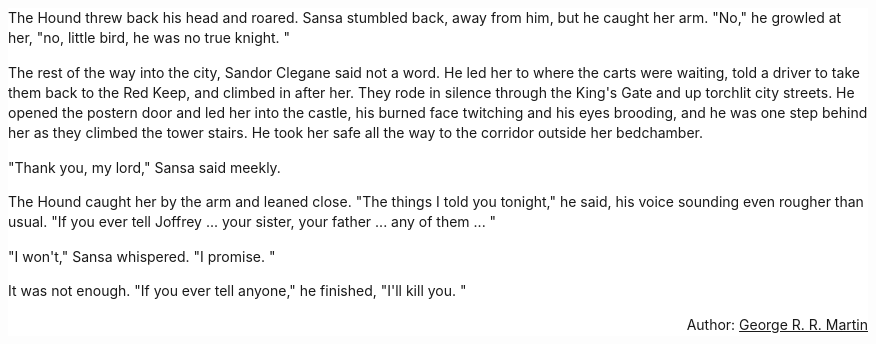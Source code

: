 The Hound threw back his head and roared. Sansa stumbled back, away from him, but he caught her arm. "No," he growled at her, "no, little bird, he was no true knight. "

The rest of the way into the city, Sandor Clegane said not a word. He led her to where the carts were waiting, told a driver to take them back to the Red Keep, and climbed in after her. They rode in silence through the King's Gate and up torchlit city streets. He opened the postern door and led her into the castle, his burned face twitching and his eyes brooding, and he was one step behind her as they climbed the tower stairs. He took her safe all the way to the corridor outside her bedchamber.

"Thank you, my lord," Sansa said meekly.

The Hound caught her by the arm and leaned close. "The things I told you tonight," he said, his voice sounding even rougher than usual. "If you ever tell Joffrey ... your sister, your father ... any of them ... "

"I won't," Sansa whispered. "I promise. "

It was not enough. "If you ever tell anyone," he finished, "I'll kill you. "




<p align="right">Author:
<a href="https://www.georgerrmartin.com">George R. R. Martin</a>
</p>